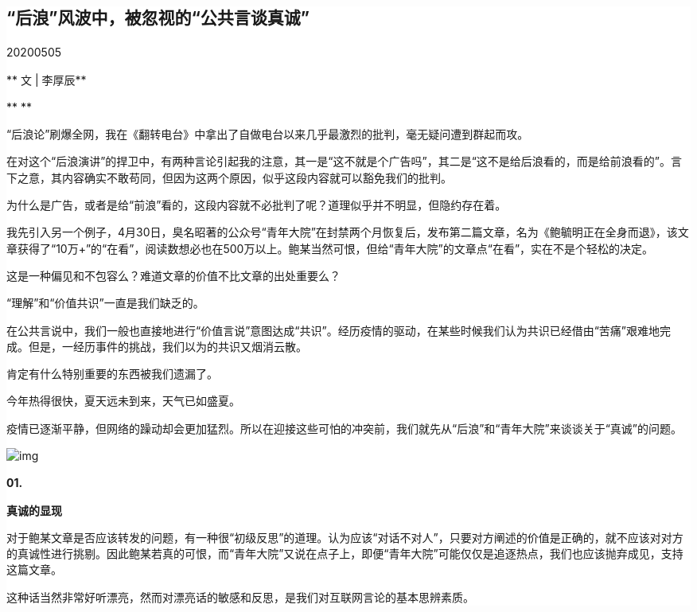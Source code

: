 ## “后浪”风波中，被忽视的“公共言谈真诚”

20200505

**
文 | 李厚辰**

**
**

“后浪论”刷爆全网，我在《翻转电台》中拿出了自做电台以来几乎最激烈的批判，毫无疑问遭到群起而攻。



在对这个“后浪演讲”的捍卫中，有两种言论引起我的注意，其一是“这不就是个广告吗”，其二是“这不是给后浪看的，而是给前浪看的”。言下之意，其内容确实不敢苟同，但因为这两个原因，似乎这段内容就可以豁免我们的批判。



为什么是广告，或者是给“前浪”看的，这段内容就不必批判了呢？道理似乎并不明显，但隐约存在着。



我先引入另一个例子，4月30日，臭名昭著的公众号“青年大院”在封禁两个月恢复后，发布第二篇文章，名为《鲍毓明正在全身而退》，该文章获得了“10万+”的“在看”，阅读数想必也在500万以上。鲍某当然可恨，但给“青年大院”的文章点“在看”，实在不是个轻松的决定。



这是一种偏见和不包容么？难道文章的价值不比文章的出处重要么？



“理解”和“价值共识”一直是我们缺乏的。



在公共言说中，我们一般也直接地进行“价值言说”意图达成“共识”。经历疫情的驱动，在某些时候我们认为共识已经借由“苦痛”艰难地完成。但是，一经历事件的挑战，我们以为的共识又烟消云散。



肯定有什么特别重要的东西被我们遗漏了。



今年热得很快，夏天远未到来，天气已如盛夏。



疫情已逐渐平静，但网络的躁动却会更加猛烈。所以在迎接这些可怕的冲突前，我们就先从“后浪”和“青年大院”来谈谈关于“真诚”的问题。



![img](https://mmbiz.qpic.cn/mmbiz_png/aP7vrTpXJxRA0ViaNRqia18YGj5LgX4VSibCtkY28xLiaOEanibJrx7E0bWiaH8tRc0WkaCZ35VoiabPsr0urCBdAzT9Q/640?wx_fmt=png&tp=webp&wxfrom=5&wx_lazy=1&wx_co=1)



**01.**

**真诚的显现**



对于鲍某文章是否应该转发的问题，有一种很“初级反思”的道理。认为应该“对话不对人”，只要对方阐述的价值是正确的，就不应该对对方的真诚性进行挑剔。因此鲍某若真的可恨，而“青年大院”又说在点子上，即便“青年大院”可能仅仅是追逐热点，我们也应该抛弃成见，支持这篇文章。



这种话当然非常好听漂亮，然而对漂亮话的敏感和反思，是我们对互联网言论的基本思辨素质。

